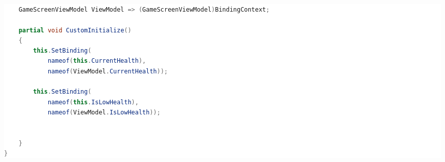 ```csharp
    GameScreenViewModel ViewModel => (GameScreenViewModel)BindingContext;

    partial void CustomInitialize()
    {
        this.SetBinding(
            nameof(this.CurrentHealth),
            nameof(ViewModel.CurrentHealth));

        this.SetBinding(
            nameof(this.IsLowHealth),
            nameof(ViewModel.IsLowHealth));


    }
}

```
